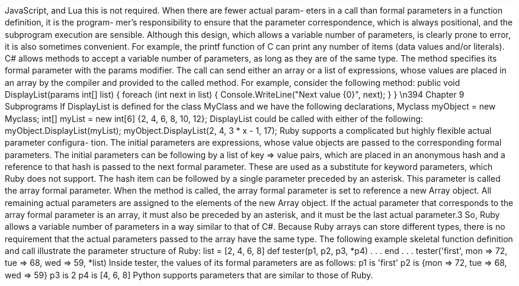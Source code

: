 JavaScript, and Lua this is not required. When there are fewer actual param-
eters in a call than formal parameters in a function definition, it is the program-
mer’s responsibility to ensure that the parameter correspondence, which is 
always positional, and the subprogram execution are sensible.
Although this design, which allows a variable number of parameters, is 
clearly prone to error, it is also sometimes convenient. For example, the printf 
function of C can print any number of items (data values and/or literals).
C# allows methods to accept a variable number of parameters, as long as 
they are of the same type. The method specifies its formal parameter with the 
params modifier. The call can send either an array or a list of expressions, 
whose values are placed in an array by the compiler and provided to the called 
method. For example, consider the following method:
public void DisplayList(params int[] list) {
   foreach (int next in list) {
      Console.WriteLine("Next value {0}", next);
   }
}
\n394     Chapter 9  Subprograms
If DisplayList is defined for the class MyClass and we have the following 
declarations,
Myclass myObject = new Myclass;
int[] myList = new int[6] {2, 4, 6, 8, 10, 12};
DisplayList could be called with either of the following:
myObject.DisplayList(myList);
myObject.DisplayList(2, 4, 3 * x - 1, 17);
Ruby supports a complicated but highly flexible actual parameter configura-
tion. The initial parameters are expressions, whose value objects are passed to the 
corresponding formal parameters. The initial parameters can be following by a list 
of key => value pairs, which are placed in an anonymous hash and a reference to 
that hash is passed to the next formal parameter. These are used as a substitute for 
keyword parameters, which Ruby does not support. The hash item can be followed 
by a single parameter preceded by an asterisk. This parameter is called the array 
formal parameter. When the method is called, the array formal parameter is set to 
reference a new Array object. All remaining actual parameters are assigned to the 
elements of the new Array object. If the actual parameter that corresponds to the 
array formal parameter is an array, it must also be preceded by an asterisk, and it 
must be the last actual parameter.3 So, Ruby allows a variable number of parameters 
in a way similar to that of C#. Because Ruby arrays can store different types, there 
is no requirement that the actual parameters passed to the array have the same type.
The following example skeletal function definition and call illustrate the 
parameter structure of Ruby:
list = [2, 4, 6, 8]
def tester(p1, p2, p3, *p4)
  . . .
end
. . .
tester('first', mon => 72, tue => 68, wed => 59, *list)
Inside tester, the values of its formal parameters are as follows:
p1 is 'first'
p2 is {mon => 72, tue => 68, wed => 59}
p3 is 2
p4 is [4, 6, 8]
Python supports parameters that are similar to those of Ruby.
 